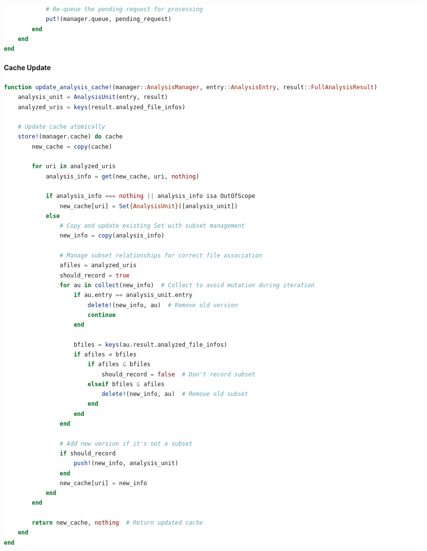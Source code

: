 ```julia
            # Re-queue the pending request for processing
            put!(manager.queue, pending_request)
        end
    end
end
```

#### Cache Update
```julia
function update_analysis_cache!(manager::AnalysisManager, entry::AnalysisEntry, result::FullAnalysisResult)
    analysis_unit = AnalysisUnit(entry, result)
    analyzed_uris = keys(result.analyzed_file_infos)

    # Update cache atomically
    store!(manager.cache) do cache
        new_cache = copy(cache)

        for uri in analyzed_uris
            analysis_info = get(new_cache, uri, nothing)

            if analysis_info === nothing || analysis_info isa OutOfScope
                new_cache[uri] = Set{AnalysisUnit}([analysis_unit])
            else
                # Copy and update existing Set with subset management
                new_info = copy(analysis_info)

                # Manage subset relationships for correct file association
                afiles = analyzed_uris
                should_record = true
                for au in collect(new_info)  # Collect to avoid mutation during iteration
                    if au.entry == analysis_unit.entry
                        delete!(new_info, au)  # Remove old version
                        continue
                    end

                    bfiles = keys(au.result.analyzed_file_infos)
                    if afiles ≠ bfiles
                        if afiles ⊆ bfiles
                            should_record = false  # Don't record subset
                        elseif bfiles ⊆ afiles
                            delete!(new_info, au)  # Remove old subset
                        end
                    end
                end

                # Add new version if it's not a subset
                if should_record
                    push!(new_info, analysis_unit)
                end
                new_cache[uri] = new_info
            end
        end

        return new_cache, nothing  # Return updated cache
    end
end
```
